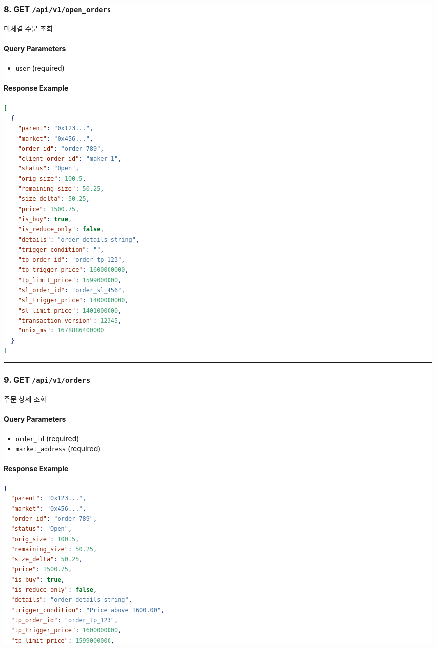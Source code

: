 
### 8. GET `/api/v1/open_orders`

미체결 주문 조회

#### Query Parameters
- `user` (required)

#### Response Example
```json
[
  {
    "parent": "0x123...",
    "market": "0x456...",
    "order_id": "order_789",
    "client_order_id": "maker_1",
    "status": "Open",
    "orig_size": 100.5,
    "remaining_size": 50.25,
    "size_delta": 50.25,
    "price": 1500.75,
    "is_buy": true,
    "is_reduce_only": false,
    "details": "order_details_string",
    "trigger_condition": "",
    "tp_order_id": "order_tp_123",
    "tp_trigger_price": 1600000000,
    "tp_limit_price": 1599000000,
    "sl_order_id": "order_sl_456",
    "sl_trigger_price": 1400000000,
    "sl_limit_price": 1401000000,
    "transaction_version": 12345,
    "unix_ms": 1678886400000
  }
]
```

---

### 9. GET `/api/v1/orders`

주문 상세 조회

#### Query Parameters
- `order_id` (required)
- `market_address` (required)

#### Response Example
```json
{
  "parent": "0x123...",
  "market": "0x456...",
  "order_id": "order_789",
  "status": "Open",
  "orig_size": 100.5,
  "remaining_size": 50.25,
  "size_delta": 50.25,
  "price": 1500.75,
  "is_buy": true,
  "is_reduce_only": false,
  "details": "order_details_string",
  "trigger_condition": "Price above 1600.00",
  "tp_order_id": "order_tp_123",
  "tp_trigger_price": 1600000000,
  "tp_limit_price": 1599000000,
```